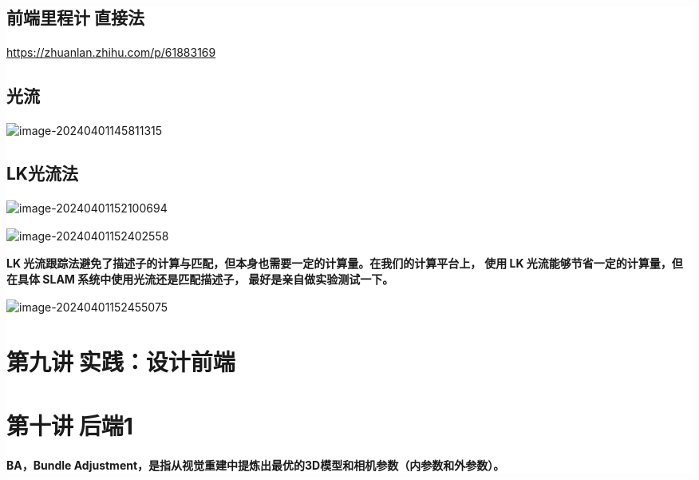 

## 前端里程计 直接法

https://zhuanlan.zhihu.com/p/61883169

## 光流

![image-20240401145811315](/home/sbim/.config/Typora/typora-user-images/image-20240401145811315.png)





## LK光流法

![image-20240401152100694](/home/sbim/.config/Typora/typora-user-images/image-20240401152100694.png)

![image-20240401152402558](/home/sbim/.config/Typora/typora-user-images/image-20240401152402558.png)



**LK 光流跟踪法避免了描述子的计算与匹配，但本身也需要一定的计算量。在我们的计算平台上，**
**使用 LK 光流能够节省一定的计算量，但在具体 SLAM 系统中使用光流还是匹配描述子，**
**最好是亲自做实验测试一下。**



![image-20240401152455075](/home/sbim/.config/Typora/typora-user-images/image-20240401152455075.png)











# 第九讲 实践：设计前端













# 第十讲 后端1

**BA，Bundle Adjustment，是指从视觉重建中提炼出最优的3D模型和相机参数（内参数和外参数）。**








